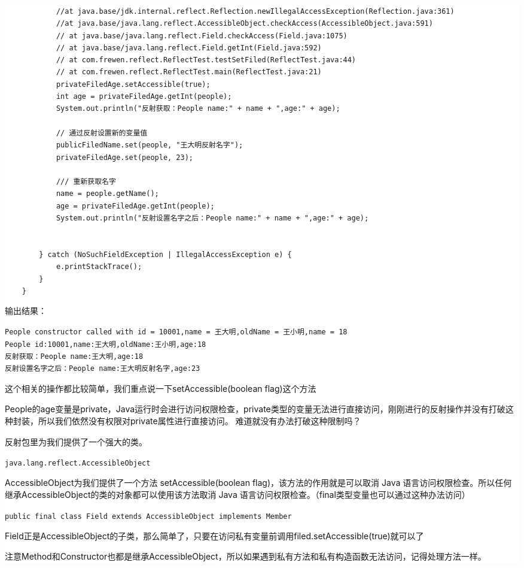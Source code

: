 ```
            //at java.base/jdk.internal.reflect.Reflection.newIllegalAccessException(Reflection.java:361)
            //at java.base/java.lang.reflect.AccessibleObject.checkAccess(AccessibleObject.java:591)
            // at java.base/java.lang.reflect.Field.checkAccess(Field.java:1075)
            // at java.base/java.lang.reflect.Field.getInt(Field.java:592)
            // at com.frewen.reflect.ReflectTest.testSetFiled(ReflectTest.java:44)
            // at com.frewen.reflect.ReflectTest.main(ReflectTest.java:21)
            privateFiledAge.setAccessible(true);
            int age = privateFiledAge.getInt(people);
            System.out.println("反射获取：People name:" + name + ",age:" + age);

            // 通过反射设置新的变量值
            publicFiledName.set(people, "王大明反射名字");
            privateFiledAge.set(people, 23);

            /// 重新获取名字
            name = people.getName();
            age = privateFiledAge.getInt(people);
            System.out.println("反射设置名字之后：People name:" + name + ",age:" + age);


        } catch (NoSuchFieldException | IllegalAccessException e) {
            e.printStackTrace();
        }
    }
```
输出结果：

```
People constructor called with id = 10001,name = 王大明,oldName = 王小明,name = 18
People id:10001,name:王大明,oldName:王小明,age:18
反射获取：People name:王大明,age:18
反射设置名字之后：People name:王大明反射名字,age:23
```
这个相关的操作都比较简单，我们重点说一下setAccessible(boolean flag)这个方法

People的age变量是private，Java运行时会进行访问权限检查，private类型的变量无法进行直接访问，刚刚进行的反射操作并没有打破这种封装，所以我们依然没有权限对private属性进行直接访问。
难道就没有办法打破这种限制吗？

反射包里为我们提供了一个强大的类。

```
java.lang.reflect.AccessibleObject
```
AccessibleObject为我们提供了一个方法 setAccessible(boolean flag)，该方法的作用就是可以取消 Java 语言访问权限检查。所以任何继承AccessibleObject的类的对象都可以使用该方法取消 Java 语言访问权限检查。（final类型变量也可以通过这种办法访问）
```
public final class Field extends AccessibleObject implements Member
```
Field正是AccessibleObject的子类，那么简单了，只要在访问私有变量前调用filed.setAccessible(true)就可以了

注意Method和Constructor也都是继承AccessibleObject，所以如果遇到私有方法和私有构造函数无法访问，记得处理方法一样。
